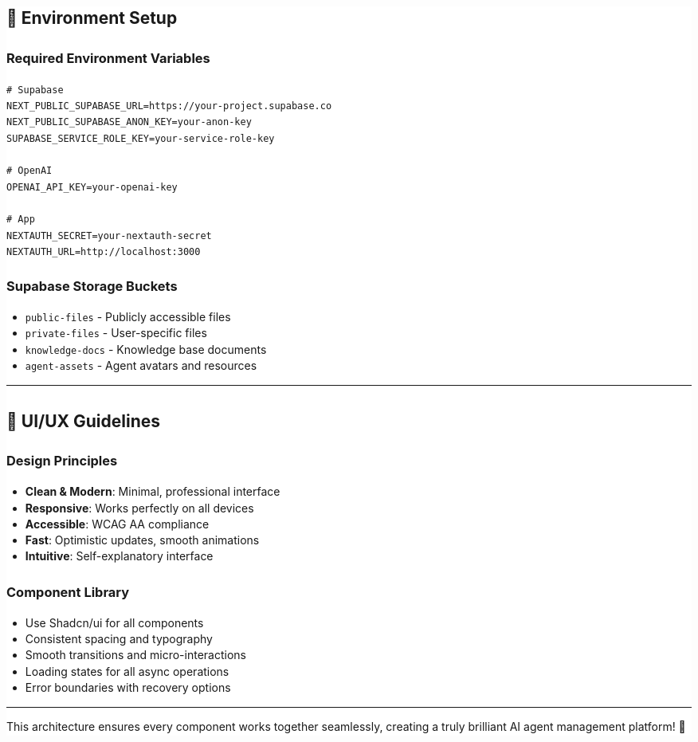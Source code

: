 
## 🔧 Environment Setup

### Required Environment Variables
```env
# Supabase
NEXT_PUBLIC_SUPABASE_URL=https://your-project.supabase.co
NEXT_PUBLIC_SUPABASE_ANON_KEY=your-anon-key
SUPABASE_SERVICE_ROLE_KEY=your-service-role-key

# OpenAI
OPENAI_API_KEY=your-openai-key

# App
NEXTAUTH_SECRET=your-nextauth-secret
NEXTAUTH_URL=http://localhost:3000
```

### Supabase Storage Buckets
- `public-files` - Publicly accessible files
- `private-files` - User-specific files
- `knowledge-docs` - Knowledge base documents
- `agent-assets` - Agent avatars and resources

---

## 🎨 UI/UX Guidelines

### Design Principles
- **Clean & Modern**: Minimal, professional interface
- **Responsive**: Works perfectly on all devices
- **Accessible**: WCAG AA compliance
- **Fast**: Optimistic updates, smooth animations
- **Intuitive**: Self-explanatory interface

### Component Library
- Use Shadcn/ui for all components
- Consistent spacing and typography
- Smooth transitions and micro-interactions
- Loading states for all async operations
- Error boundaries with recovery options

---

This architecture ensures every component works together seamlessly, creating a truly brilliant AI agent management platform! 🚀 